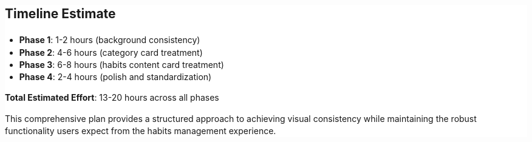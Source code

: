## Timeline Estimate

- **Phase 1**: 1-2 hours (background consistency)
- **Phase 2**: 4-6 hours (category card treatment)
- **Phase 3**: 6-8 hours (habits content card treatment)
- **Phase 4**: 2-4 hours (polish and standardization)

**Total Estimated Effort**: 13-20 hours across all phases

This comprehensive plan provides a structured approach to achieving visual consistency while maintaining the robust functionality users expect from the habits management experience.